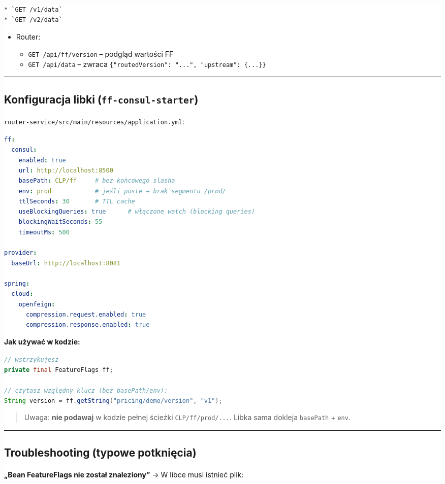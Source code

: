     * `GET /v1/data`
    * `GET /v2/data`
* Router:

    * `GET /api/ff/version` – podgląd wartości FF
    * `GET /api/data` – zwraca `{"routedVersion": "...", "upstream": {...}}`

---

## Konfiguracja libki (`ff-consul-starter`)

`router-service/src/main/resources/application.yml`:

```yaml
ff:
  consul:
    enabled: true
    url: http://localhost:8500
    basePath: CLP/ff     # bez końcowego slasha
    env: prod            # jeśli puste → brak segmentu /prod/
    ttlSeconds: 30       # TTL cache
    useBlockingQueries: true      # włączone watch (blocking queries)
    blockingWaitSeconds: 55
    timeoutMs: 500

provider:
  baseUrl: http://localhost:8081

spring:
  cloud:
    openfeign:
      compression.request.enabled: true
      compression.response.enabled: true
```

**Jak używać w kodzie:**

```java
// wstrzykujesz
private final FeatureFlags ff;

// czytasz względny klucz (bez basePath/env):
String version = ff.getString("pricing/demo/version", "v1");
```

> Uwaga: **nie podawaj** w kodzie pełnej ścieżki `CLP/ff/prod/...`. Libka sama dokleja `basePath` + `env`.

---

## Troubleshooting (typowe potknięcia)

**„Bean FeatureFlags nie został znaleziony”**
→ W libce musi istnieć plik:
